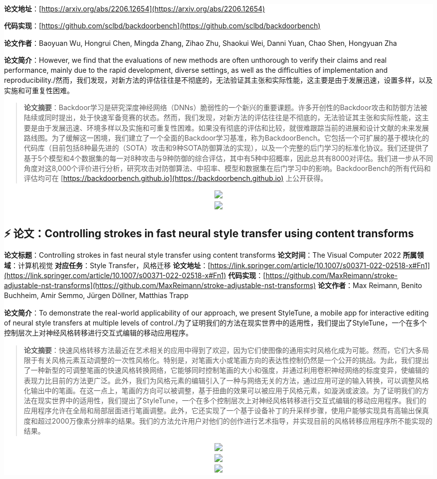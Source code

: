 **论文地址**：[https://arxiv.org/abs/2206.12654](https://arxiv.org/abs/2206.12654)

**代码实现**：[https://github.com/sclbd/backdoorbench](https://github.com/sclbd/backdoorbench)

**论文作者**：Baoyuan Wu, Hongrui Chen, Mingda Zhang, Zihao Zhu, Shaokui Wei, Danni Yuan, Chao Shen, Hongyuan Zha

**论文简介**：However, we find that the evaluations of new methods are often unthorough to verify their claims and real performance, mainly due to the rapid development, diverse settings, as well as the difficulties of implementation and reproducibility./然而，我们发现，对新方法的评估往往是不彻底的，无法验证其主张和实际性能，这主要是由于发展迅速，设置多样，以及实施和可重复性困难。

> **论文摘要**：Backdoor学习是研究深度神经网络（DNNs）脆弱性的一个新兴的重要课题。许多开创性的Backdoor攻击和防御方法被陆续或同时提出，处于快速军备竞赛的状态。然而，我们发现，对新方法的评估往往是不彻底的，无法验证其主张和实际性能，这主要是由于发展迅速、环境多样以及实施和可重复性困难。如果没有彻底的评估和比较，就很难跟踪当前的进展和设计文献的未来发展路线图。为了缓解这一困境，我们建立了一个全面的Backdoor学习基准，称为BackdoorBench。它包括一个可扩展的基于模块化的代码库（目前包括8种最先进的（SOTA）攻击和9种SOTA防御算法的实现），以及一个完整的后门学习的标准化协议。我们还提供了基于5个模型和4个数据集的每一对8种攻击与9种防御的综合评估，其中有5种中招概率，因此总共有8000对评估。我们进一步从不同角度对这8,000个评价进行分析，研究攻击对防御算法、中招率、模型和数据集在后门学习中的影响。BackdoorBench的所有代码和评估均可在 [https://backdoorbench.github.io](https://backdoorbench.github.io) 上公开获得。

<div align=center><img src="https://p3-juejin.byteimg.com/tos-cn-i-k3u1fbpfcp/2364af48a5704b26b6d4b9ac7d944f61~tplv-k3u1fbpfcp-zoom-1.image" width="70%" referrerpolicy="no-referrer"></div>

<div align=center><img src="https://p3-juejin.byteimg.com/tos-cn-i-k3u1fbpfcp/b647ba9615274b8cad722743ec6af939~tplv-k3u1fbpfcp-zoom-1.image" width="70%" referrerpolicy="no-referrer"></div>

## ⚡ 论文：Controlling strokes in fast neural style transfer using content transforms
 
**论文标题**：Controlling strokes in fast neural style transfer using content transforms
**论文时间**：The Visual Computer 2022
**所属领域**：计算机视觉
**对应任务**：Style Transfer，风格迁移
**论文地址**：[https://link.springer.com/article/10.1007/s00371-022-02518-x#Fn1](https://link.springer.com/article/10.1007/s00371-022-02518-x#Fn1)
**代码实现**：[https://github.com/MaxReimann/stroke-adjustable-nst-transforms](https://github.com/MaxReimann/stroke-adjustable-nst-transforms)
**论文作者**：Max Reimann, Benito Buchheim, Amir Semmo, Jürgen Döllner, Matthias Trapp

**论文简介**：To demonstrate the real-world applicability of our approach, we present StyleTune, a mobile app for interactive editing of neural style transfers at multiple levels of control./为了证明我们的方法在现实世界中的适用性，我们提出了StyleTune，一个在多个控制层次上对神经风格转移进行交互式编辑的移动应用程序。

> **论文摘要**：快速风格转移方法最近在艺术相关的应用中得到了欢迎，因为它们使图像的通用实时风格化成为可能。然而，它们大多局限于有关风格元素互动调整的一次性风格化。特别是，对笔画大小或笔画方向的表达性控制仍然是一个公开的挑战。为此，我们提出了一种新型的可调整笔画的快速风格转换网络，它能够同时控制笔画的大小和强度，并通过利用卷积神经网络的标度变异，使编辑的表现力比目前的方法更广泛。此外，我们为风格元素的编辑引入了一种与网络无关的方法，通过应用可逆的输入转换，可以调整风格化输出中的笔画。在这一点上，笔画的方向可以被调整，基于扭曲的效果可以被应用于风格元素，如漩涡或波浪。为了证明我们的方法在现实世界中的适用性，我们提出了StyleTune，一个在多个控制层次上对神经风格转移进行交互式编辑的移动应用程序。我们的应用程序允许在全局和局部层面进行笔画调整。此外，它还实现了一个基于设备补丁的升采样步骤，使用户能够实现具有高输出保真度和超过2000万像素分辨率的结果。我们的方法允许用户对他们的创作进行艺术指导，并实现目前的风格转移应用程序所不能实现的结果。

<div align=center><img src="https://p3-juejin.byteimg.com/tos-cn-i-k3u1fbpfcp/ce614f9981f345929fd984d503035de1~tplv-k3u1fbpfcp-zoom-1.image" width="100%" referrerpolicy="no-referrer"></div>

<div align=center><img src="https://p3-juejin.byteimg.com/tos-cn-i-k3u1fbpfcp/57e52f8351d7447d914b36047e00d246~tplv-k3u1fbpfcp-zoom-1.image" width="100%" referrerpolicy="no-referrer"></div>

<div align=center><img src="https://p3-juejin.byteimg.com/tos-cn-i-k3u1fbpfcp/6f3ff0bdc7844323ad9791b313169b4b~tplv-k3u1fbpfcp-zoom-1.image" width="100%" referrerpolicy="no-referrer"></div>


